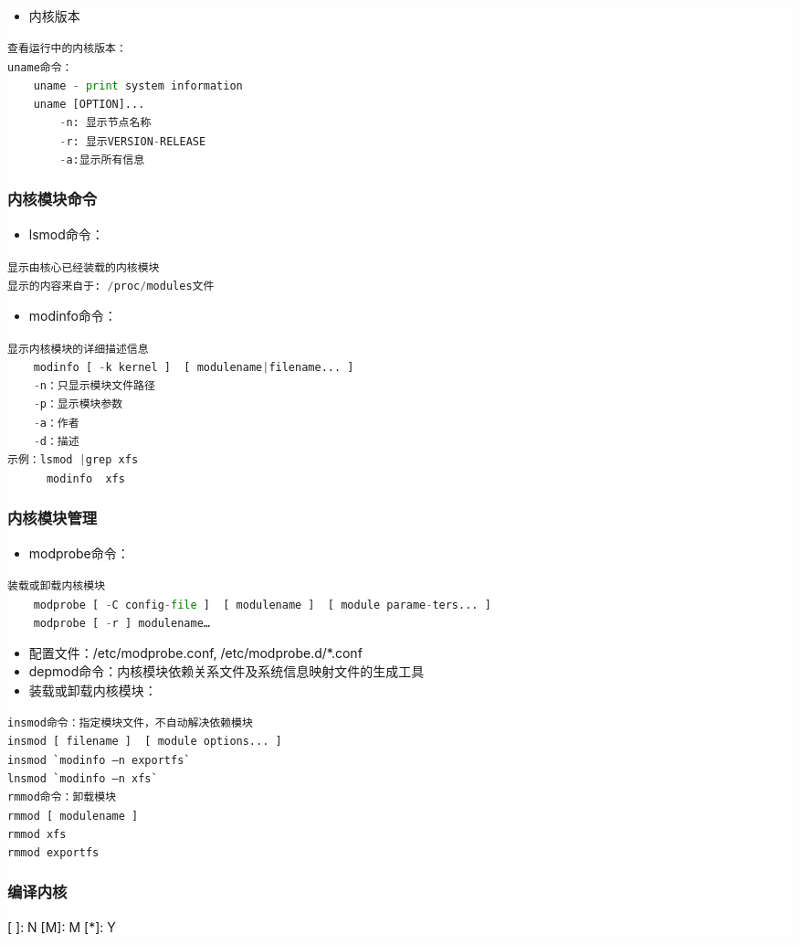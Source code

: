 - 内核版本 

```py
查看运行中的内核版本： 
uname命令： 
    uname - print system information 
    uname [OPTION]... 
        -n: 显示节点名称 
        -r: 显示VERSION-RELEASE 
        -a:显示所有信息 
```

### 内核模块命令 
  - lsmod命令： 
```py
显示由核心已经装载的内核模块 
显示的内容来自于: /proc/modules文件 
```
- modinfo命令： 
```py
显示内核模块的详细描述信息 
    modinfo [ -k kernel ]  [ modulename|filename... ] 
    -n：只显示模块文件路径 
    -p：显示模块参数 
    -a：作者 
    -d：描述 
示例：lsmod |grep xfs  
      modinfo  xfs 
```

### 内核模块管理 

- modprobe命令： 
```py
装载或卸载内核模块 
    modprobe [ -C config-file ]  [ modulename ]  [ module parame-ters... ] 
    modprobe [ -r ] modulename… 
```
- 配置文件：/etc/modprobe.conf, /etc/modprobe.d/*.conf 
- depmod命令：内核模块依赖关系文件及系统信息映射文件的生成工具 
- 装载或卸载内核模块： 
```py
insmod命令：指定模块文件，不自动解决依赖模块 
insmod [ filename ]  [ module options... ] 
insmod `modinfo –n exportfs` 
lnsmod `modinfo –n xfs` 
rmmod命令：卸载模块 
rmmod [ modulename ] 
rmmod xfs 
rmmod exportfs 
```

### 编译内核 


[ ]: N 
[M]: M 
[*]: Y 